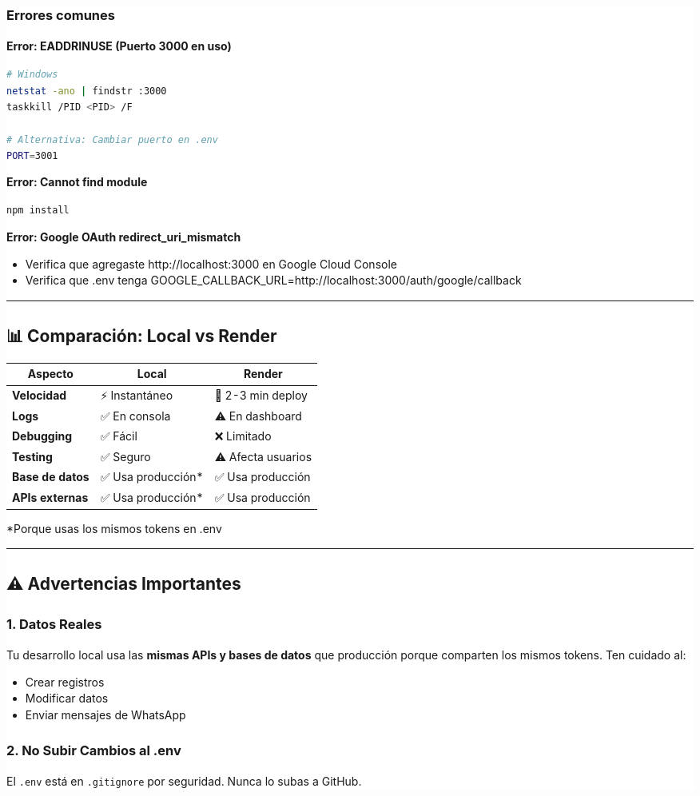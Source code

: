 ### Errores comunes

**Error: EADDRINUSE (Puerto 3000 en uso)**
```bash
# Windows
netstat -ano | findstr :3000
taskkill /PID <PID> /F

# Alternativa: Cambiar puerto en .env
PORT=3001
```

**Error: Cannot find module**
```bash
npm install
```

**Error: Google OAuth redirect_uri_mismatch**
- Verifica que agregaste http://localhost:3000 en Google Cloud Console
- Verifica que .env tenga GOOGLE_CALLBACK_URL=http://localhost:3000/auth/google/callback

---

## 📊 Comparación: Local vs Render

| Aspecto | Local | Render |
|---------|-------|--------|
| **Velocidad** | ⚡ Instantáneo | 🐌 2-3 min deploy |
| **Logs** | ✅ En consola | ⚠️ En dashboard |
| **Debugging** | ✅ Fácil | ❌ Limitado |
| **Testing** | ✅ Seguro | ⚠️ Afecta usuarios |
| **Base de datos** | ✅ Usa producción* | ✅ Usa producción |
| **APIs externas** | ✅ Usa producción* | ✅ Usa producción |

*Porque usas los mismos tokens en .env

---

## ⚠️ Advertencias Importantes

### 1. Datos Reales
Tu desarrollo local usa las **mismas APIs y bases de datos** que producción porque comparten los mismos tokens. Ten cuidado al:
- Crear registros
- Modificar datos
- Enviar mensajes de WhatsApp

### 2. No Subir Cambios al .env
El `.env` está en `.gitignore` por seguridad. Nunca lo subas a GitHub.

